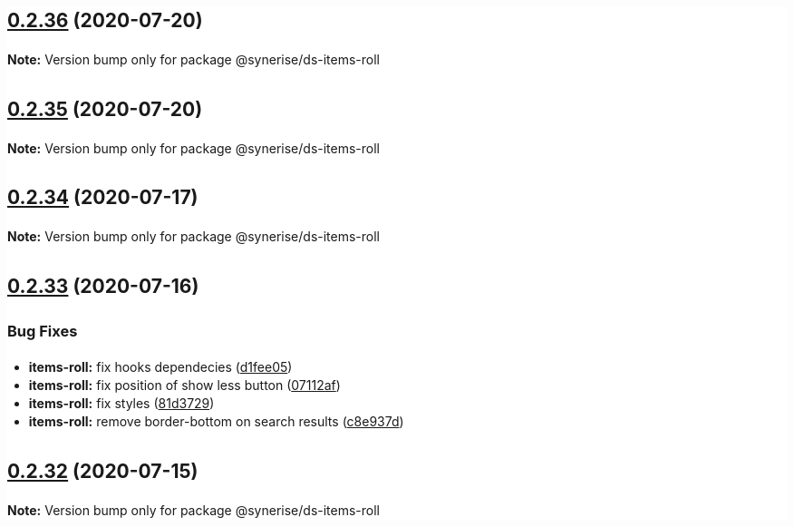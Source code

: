 


## [0.2.36](https://github.com/Synerise/synerise-design/compare/@synerise/ds-items-roll@0.2.35...@synerise/ds-items-roll@0.2.36) (2020-07-20)

**Note:** Version bump only for package @synerise/ds-items-roll





## [0.2.35](https://github.com/Synerise/synerise-design/compare/@synerise/ds-items-roll@0.2.34...@synerise/ds-items-roll@0.2.35) (2020-07-20)

**Note:** Version bump only for package @synerise/ds-items-roll





## [0.2.34](https://github.com/Synerise/synerise-design/compare/@synerise/ds-items-roll@0.2.33...@synerise/ds-items-roll@0.2.34) (2020-07-17)

**Note:** Version bump only for package @synerise/ds-items-roll





## [0.2.33](https://github.com/Synerise/synerise-design/compare/@synerise/ds-items-roll@0.2.32...@synerise/ds-items-roll@0.2.33) (2020-07-16)


### Bug Fixes

* **items-roll:** fix hooks dependecies ([d1fee05](https://github.com/Synerise/synerise-design/commit/d1fee05c046cf8e946e964ccaa7c23e35010282c))
* **items-roll:** fix position of show less button ([07112af](https://github.com/Synerise/synerise-design/commit/07112afa799c4940050437fbff119718e21a0cde))
* **items-roll:** fix styles ([81d3729](https://github.com/Synerise/synerise-design/commit/81d3729818d0c96e574d6e459cf07170441540d0))
* **items-roll:** remove border-bottom on search results ([c8e937d](https://github.com/Synerise/synerise-design/commit/c8e937dad4dd2f88508cf69bf96d311e5d536e06))





## [0.2.32](https://github.com/Synerise/synerise-design/compare/@synerise/ds-items-roll@0.2.31...@synerise/ds-items-roll@0.2.32) (2020-07-15)

**Note:** Version bump only for package @synerise/ds-items-roll
